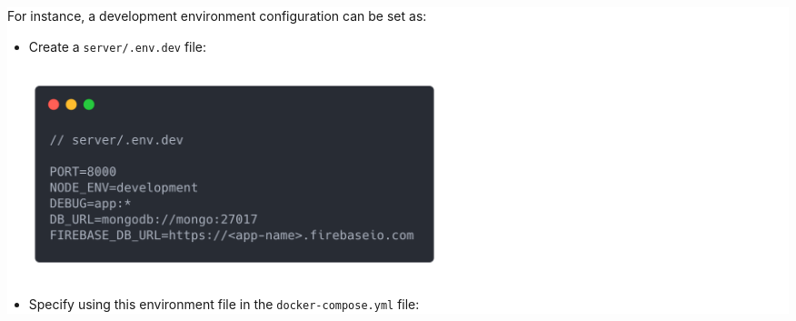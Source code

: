 For instance, a development environment configuration can be set as:

- Create a `server/.env.dev` file:

<img src="./img/server-dev-env-config.png" alt="welcome" width="500"/>

- Specify using this environment file in the `docker-compose.yml` file:

